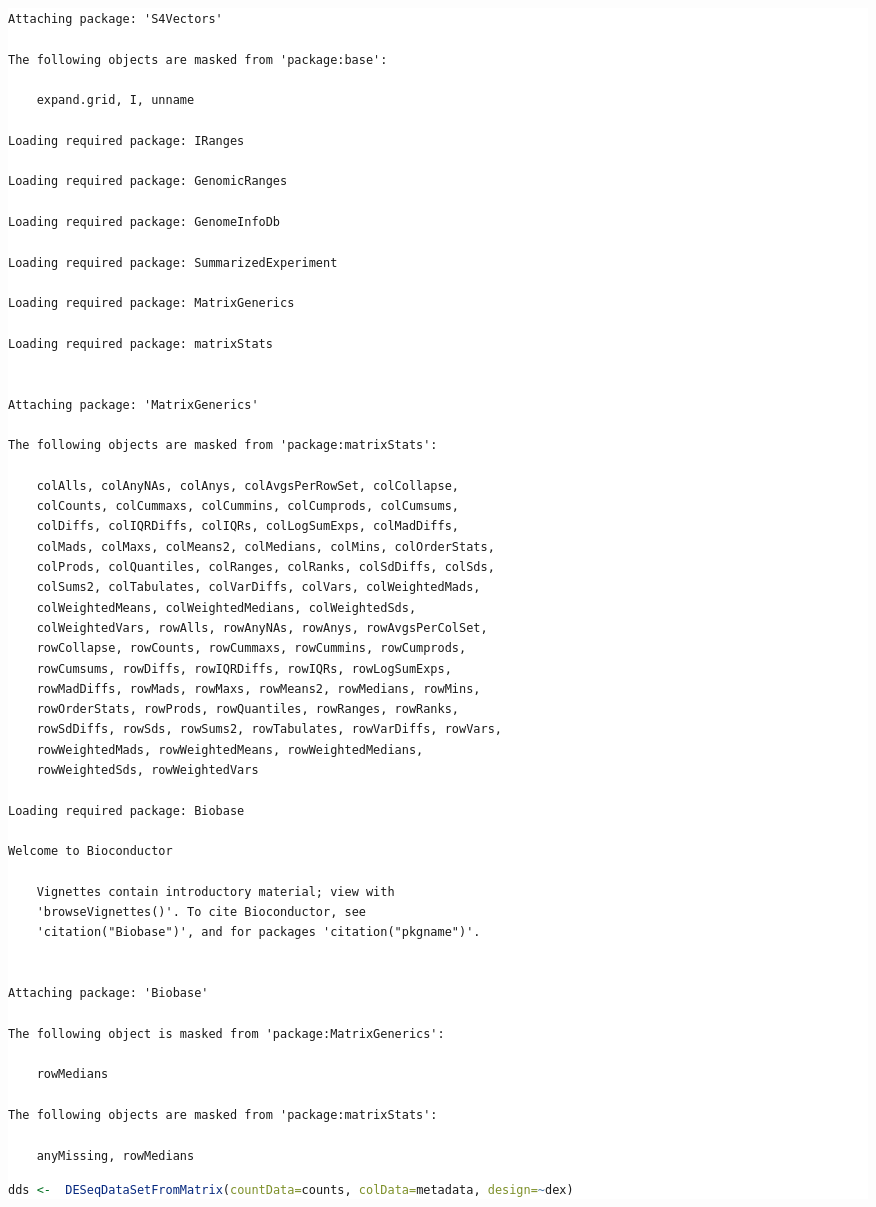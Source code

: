 
    Attaching package: 'S4Vectors'

    The following objects are masked from 'package:base':

        expand.grid, I, unname

    Loading required package: IRanges

    Loading required package: GenomicRanges

    Loading required package: GenomeInfoDb

    Loading required package: SummarizedExperiment

    Loading required package: MatrixGenerics

    Loading required package: matrixStats


    Attaching package: 'MatrixGenerics'

    The following objects are masked from 'package:matrixStats':

        colAlls, colAnyNAs, colAnys, colAvgsPerRowSet, colCollapse,
        colCounts, colCummaxs, colCummins, colCumprods, colCumsums,
        colDiffs, colIQRDiffs, colIQRs, colLogSumExps, colMadDiffs,
        colMads, colMaxs, colMeans2, colMedians, colMins, colOrderStats,
        colProds, colQuantiles, colRanges, colRanks, colSdDiffs, colSds,
        colSums2, colTabulates, colVarDiffs, colVars, colWeightedMads,
        colWeightedMeans, colWeightedMedians, colWeightedSds,
        colWeightedVars, rowAlls, rowAnyNAs, rowAnys, rowAvgsPerColSet,
        rowCollapse, rowCounts, rowCummaxs, rowCummins, rowCumprods,
        rowCumsums, rowDiffs, rowIQRDiffs, rowIQRs, rowLogSumExps,
        rowMadDiffs, rowMads, rowMaxs, rowMeans2, rowMedians, rowMins,
        rowOrderStats, rowProds, rowQuantiles, rowRanges, rowRanks,
        rowSdDiffs, rowSds, rowSums2, rowTabulates, rowVarDiffs, rowVars,
        rowWeightedMads, rowWeightedMeans, rowWeightedMedians,
        rowWeightedSds, rowWeightedVars

    Loading required package: Biobase

    Welcome to Bioconductor

        Vignettes contain introductory material; view with
        'browseVignettes()'. To cite Bioconductor, see
        'citation("Biobase")', and for packages 'citation("pkgname")'.


    Attaching package: 'Biobase'

    The following object is masked from 'package:MatrixGenerics':

        rowMedians

    The following objects are masked from 'package:matrixStats':

        anyMissing, rowMedians

``` r
dds <-  DESeqDataSetFromMatrix(countData=counts, colData=metadata, design=~dex)
```

